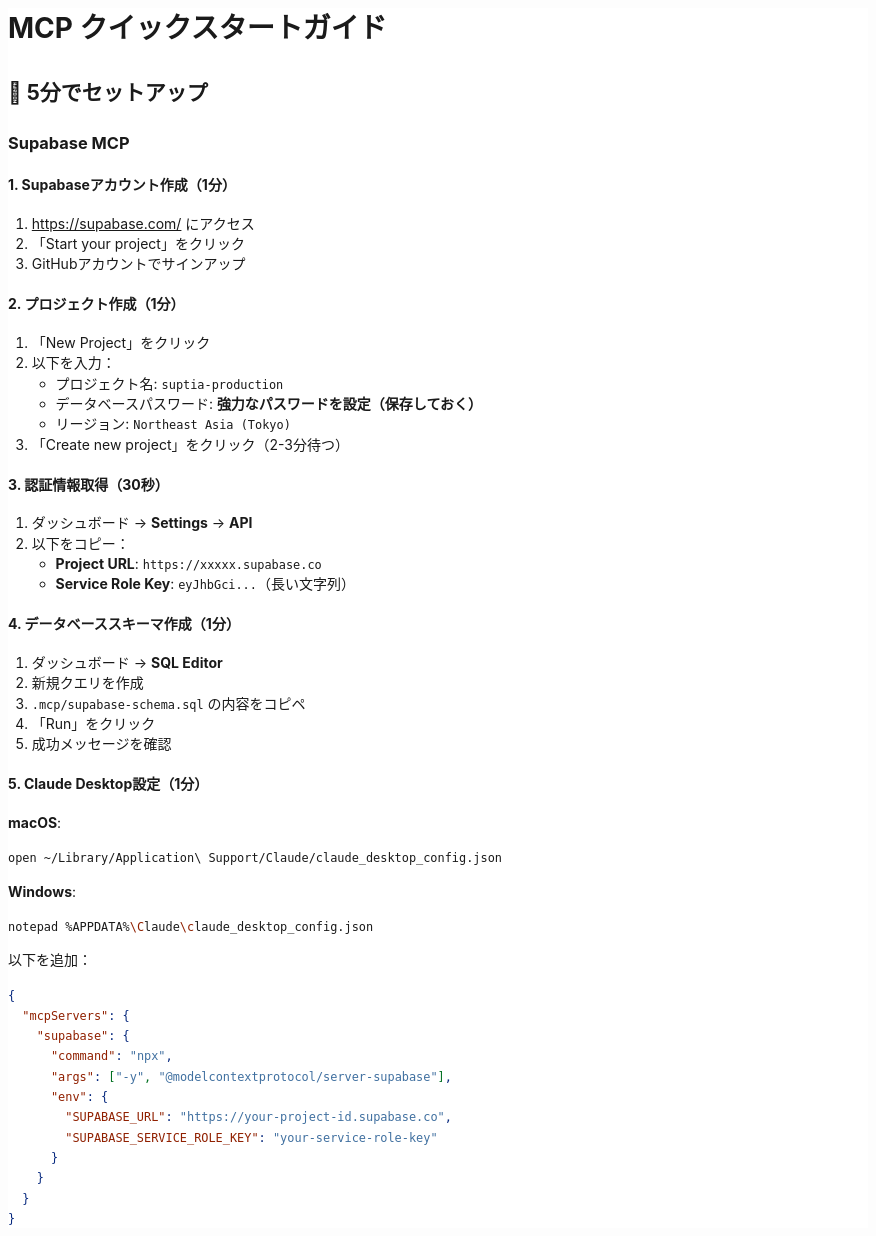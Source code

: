 # MCP クイックスタートガイド

## 🚀 5分でセットアップ

### Supabase MCP

#### 1. Supabaseアカウント作成（1分）

1. https://supabase.com/ にアクセス
2. 「Start your project」をクリック
3. GitHubアカウントでサインアップ

#### 2. プロジェクト作成（1分）

1. 「New Project」をクリック
2. 以下を入力：
   - プロジェクト名: `suptia-production`
   - データベースパスワード: **強力なパスワードを設定（保存しておく）**
   - リージョン: `Northeast Asia (Tokyo)`
3. 「Create new project」をクリック（2-3分待つ）

#### 3. 認証情報取得（30秒）

1. ダッシュボード → **Settings** → **API**
2. 以下をコピー：
   - **Project URL**: `https://xxxxx.supabase.co`
   - **Service Role Key**: `eyJhbGci...`（長い文字列）

#### 4. データベーススキーマ作成（1分）

1. ダッシュボード → **SQL Editor**
2. 新規クエリを作成
3. `.mcp/supabase-schema.sql` の内容をコピペ
4. 「Run」をクリック
5. 成功メッセージを確認

#### 5. Claude Desktop設定（1分）

**macOS**:

```bash
open ~/Library/Application\ Support/Claude/claude_desktop_config.json
```

**Windows**:

```bash
notepad %APPDATA%\Claude\claude_desktop_config.json
```

以下を追加：

```json
{
  "mcpServers": {
    "supabase": {
      "command": "npx",
      "args": ["-y", "@modelcontextprotocol/server-supabase"],
      "env": {
        "SUPABASE_URL": "https://your-project-id.supabase.co",
        "SUPABASE_SERVICE_ROLE_KEY": "your-service-role-key"
      }
    }
  }
}
```
